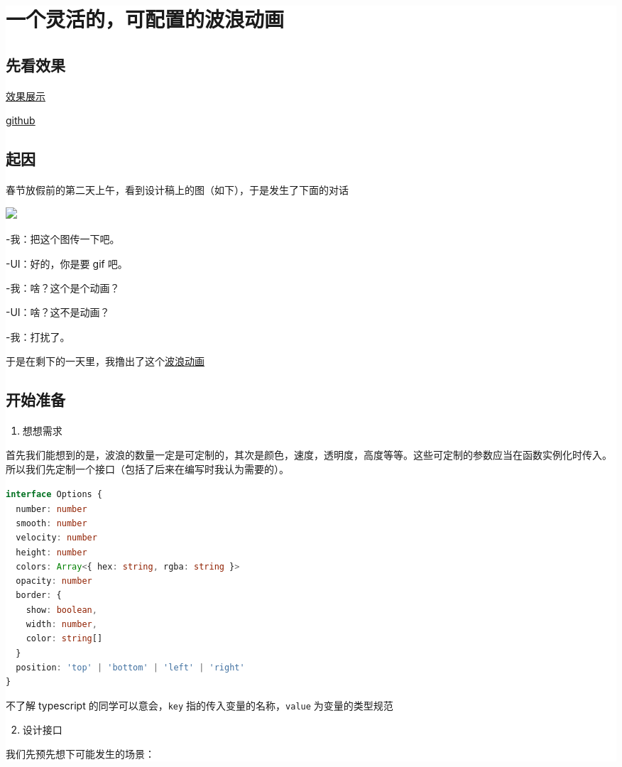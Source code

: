 # 一个灵活的，可配置的波浪动画

## 先看效果

[效果展示](https://qishaoxuan.github.io/css_tricks/notCSS/wave.html)

[github](https://github.com/QiShaoXuan/wavejs)

## 起因

春节放假前的第二天上午，看到设计稿上的图（如下），于是发生了下面的对话

<img src="./img1.png" height="150" style="height:150px"/>

-我：把这个图传一下吧。

-UI：好的，你是要 gif 吧。

-我：啥？这个是个动画？

-UI：啥？这不是动画？

-我：打扰了。

于是在剩下的一天里，我撸出了这个[波浪动画](https://github.com/QiShaoXuan/wavejs)

## 开始准备

1. 想想需求

首先我们能想到的是，波浪的数量一定是可定制的，其次是颜色，速度，透明度，高度等等。这些可定制的参数应当在函数实例化时传入。所以我们先定制一个接口（包括了后来在编写时我认为需要的）。

```typescript
interface Options {
  number: number
  smooth: number
  velocity: number
  height: number
  colors: Array<{ hex: string, rgba: string }>
  opacity: number
  border: {
    show: boolean,
    width: number,
    color: string[]
  }
  position: 'top' | 'bottom' | 'left' | 'right'
}
```

不了解 typescript 的同学可以意会，`key` 指的传入变量的名称，`value` 为变量的类型规范

2. 设计接口

我们先预先想下可能发生的场景：
